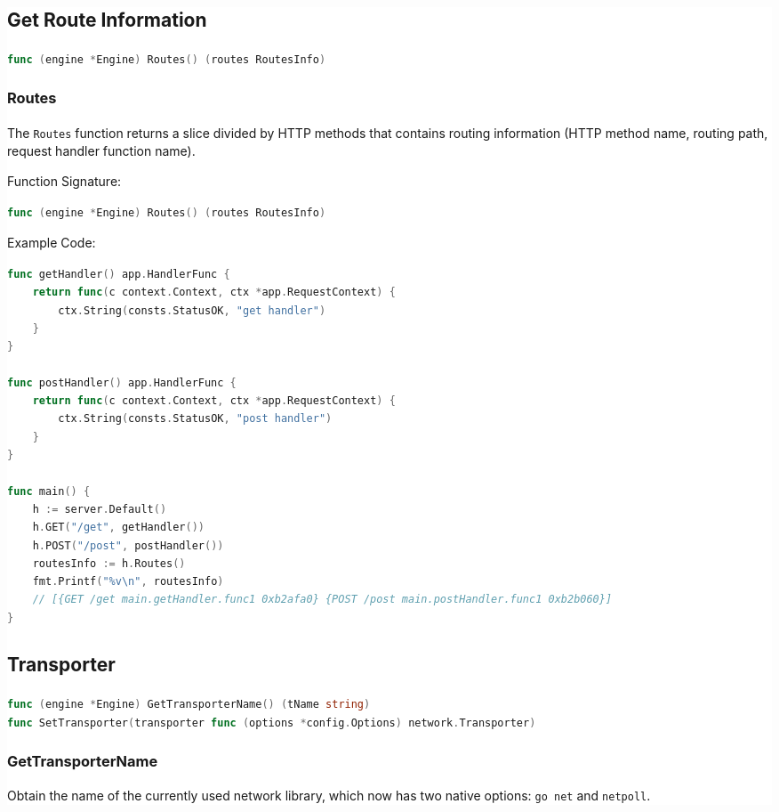 ## Get Route Information

```go
func (engine *Engine) Routes() (routes RoutesInfo)
```

### Routes

The `Routes` function returns a slice divided by HTTP methods that contains routing information (HTTP method name, routing path, request handler function name).

Function Signature:

```go
func (engine *Engine) Routes() (routes RoutesInfo)
```

Example Code:

```go
func getHandler() app.HandlerFunc {
	return func(c context.Context, ctx *app.RequestContext) {
		ctx.String(consts.StatusOK, "get handler")
	}
}

func postHandler() app.HandlerFunc {
	return func(c context.Context, ctx *app.RequestContext) {
		ctx.String(consts.StatusOK, "post handler")
	}
}

func main() {
	h := server.Default()
	h.GET("/get", getHandler())
	h.POST("/post", postHandler())
	routesInfo := h.Routes()
	fmt.Printf("%v\n", routesInfo)
	// [{GET /get main.getHandler.func1 0xb2afa0} {POST /post main.postHandler.func1 0xb2b060}]
}
```

## Transporter

```go
func (engine *Engine) GetTransporterName() (tName string)
func SetTransporter(transporter func (options *config.Options) network.Transporter)
```

### GetTransporterName

Obtain the name of the currently used network library, which now has two native options: `go net` and `netpoll`.
